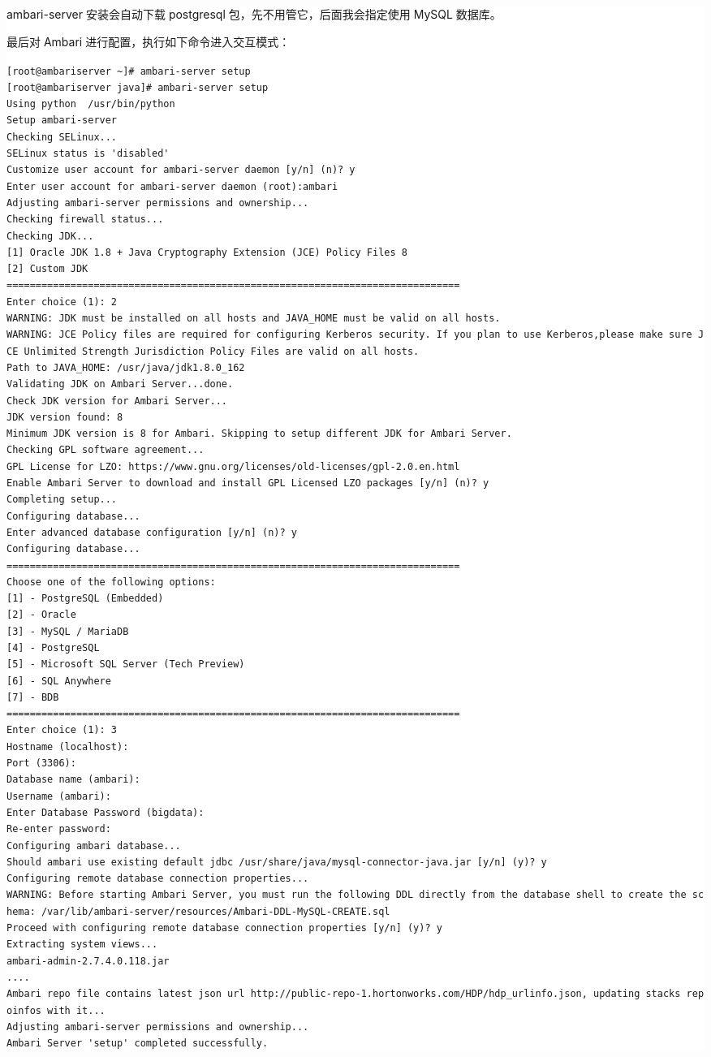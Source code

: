 ambari-server 安装会自动下载 postgresql 包，先不用管它，后面我会指定使用 MySQL 数据库。

最后对 Ambari 进行配置，执行如下命令进入交互模式：

```html
[root@ambariserver ~]# ambari-server setup
[root@ambariserver java]# ambari-server setup
Using python  /usr/bin/python
Setup ambari-server
Checking SELinux...
SELinux status is 'disabled'
Customize user account for ambari-server daemon [y/n] (n)? y
Enter user account for ambari-server daemon (root):ambari
Adjusting ambari-server permissions and ownership...
Checking firewall status...
Checking JDK...
[1] Oracle JDK 1.8 + Java Cryptography Extension (JCE) Policy Files 8
[2] Custom JDK
==============================================================================
Enter choice (1): 2
WARNING: JDK must be installed on all hosts and JAVA_HOME must be valid on all hosts.
WARNING: JCE Policy files are required for configuring Kerberos security. If you plan to use Kerberos,please make sure JCE Unlimited Strength Jurisdiction Policy Files are valid on all hosts.
Path to JAVA_HOME: /usr/java/jdk1.8.0_162
Validating JDK on Ambari Server...done.
Check JDK version for Ambari Server...
JDK version found: 8
Minimum JDK version is 8 for Ambari. Skipping to setup different JDK for Ambari Server.
Checking GPL software agreement...
GPL License for LZO: https://www.gnu.org/licenses/old-licenses/gpl-2.0.en.html
Enable Ambari Server to download and install GPL Licensed LZO packages [y/n] (n)? y
Completing setup...
Configuring database...
Enter advanced database configuration [y/n] (n)? y
Configuring database...
==============================================================================
Choose one of the following options:
[1] - PostgreSQL (Embedded)
[2] - Oracle
[3] - MySQL / MariaDB
[4] - PostgreSQL
[5] - Microsoft SQL Server (Tech Preview)
[6] - SQL Anywhere
[7] - BDB
==============================================================================
Enter choice (1): 3
Hostname (localhost):
Port (3306): 
Database name (ambari): 
Username (ambari): 
Enter Database Password (bigdata): 
Re-enter password: 
Configuring ambari database...
Should ambari use existing default jdbc /usr/share/java/mysql-connector-java.jar [y/n] (y)? y
Configuring remote database connection properties...
WARNING: Before starting Ambari Server, you must run the following DDL directly from the database shell to create the schema: /var/lib/ambari-server/resources/Ambari-DDL-MySQL-CREATE.sql
Proceed with configuring remote database connection properties [y/n] (y)? y
Extracting system views...
ambari-admin-2.7.4.0.118.jar
....
Ambari repo file contains latest json url http://public-repo-1.hortonworks.com/HDP/hdp_urlinfo.json, updating stacks repoinfos with it...
Adjusting ambari-server permissions and ownership...
Ambari Server 'setup' completed successfully.
```